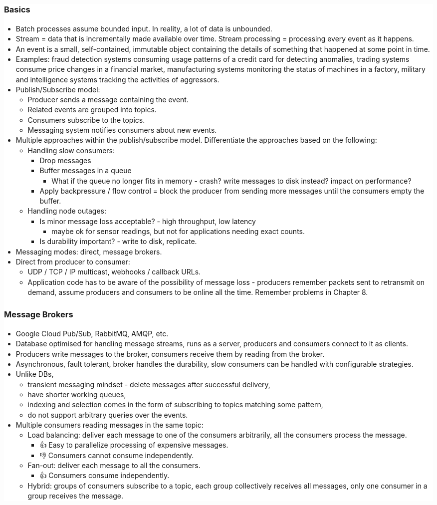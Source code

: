 ### Basics

- Batch processes assume bounded input. In reality, a lot of data is unbounded.
- Stream = data that is incrementally made available over time. Stream processing = processing every event as it happens.
- An event is a small, self-contained, immutable object containing the details of something that happened at some point in time.
- Examples: fraud detection systems consuming usage patterns of a credit card for detecting anomalies, trading systems consume price changes in a financial market, manufacturing systems monitoring the status of machines in a factory, military and intelligence systems tracking the activities of aggressors.
- Publish/Subscribe model:
	- Producer sends a message containing the event.
	- Related events are grouped into topics.
	- Consumers subscribe to the topics.
	- Messaging system notifies consumers about new events.
- Multiple approaches within the publish/subscribe model. Differentiate the approaches based on the following:
	- Handling slow consumers:
		- Drop messages
		- Buffer messages in a queue
			- What if the queue no longer fits in memory - crash? write messages to disk instead? impact on performance?
		- Apply backpressure / flow control = block the producer from sending more messages until the consumers empty the buffer.
	- Handling node outages:
		- Is minor message loss acceptable? - high throughput, low latency 
			- maybe ok for sensor readings, but not for applications needing exact counts.
		- Is durability important? - write to disk, replicate.
- Messaging modes: direct, message brokers. 
- Direct from producer to consumer:
	- UDP / TCP / IP multicast, webhooks / callback URLs.
	- Application code has to be aware of the possibility of message loss - producers remember packets sent to retransmit on demand, assume producers and consumers to be online all the time. Remember problems in Chapter 8.

### Message Brokers
- Google Cloud Pub/Sub, RabbitMQ, AMQP, etc.
- Database optimised for handling message streams, runs as a server, producers and consumers connect to it as clients.
- Producers write messages to the broker, consumers receive them by reading from the broker.
- Asynchronous, fault tolerant, broker handles the durability, slow consumers can be handled with configurable strategies.
- Unlike DBs,
	- transient messaging mindset - delete messages after successful delivery, 
	- have shorter working queues,
	- indexing and selection comes in the form of subscribing to topics matching some pattern,
	- do not support arbitrary queries over the events.
- Multiple consumers reading messages in the same topic:
	- Load balancing: deliver each message to one of the consumers arbitrarily, all the consumers process the message.
		- 👍 Easy to parallelize processing of expensive messages. 
		- 👎 Consumers cannot consume independently.
	- Fan-out: deliver each message to all the consumers. 
		- 👍 Consumers consume independently.
	- Hybrid: groups of consumers subscribe to a topic, each group collectively receives all messages, only one consumer in a group receives the message.
